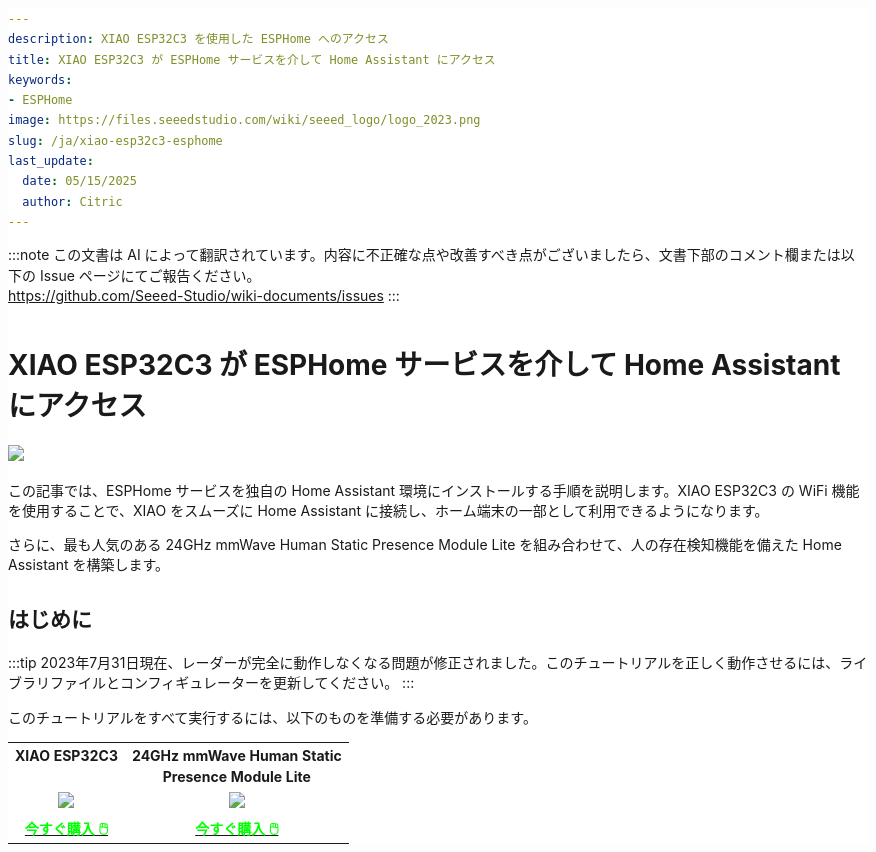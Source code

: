 ```yaml
---
description: XIAO ESP32C3 を使用した ESPHome へのアクセス
title: XIAO ESP32C3 が ESPHome サービスを介して Home Assistant にアクセス
keywords:
- ESPHome
image: https://files.seeedstudio.com/wiki/seeed_logo/logo_2023.png
slug: /ja/xiao-esp32c3-esphome
last_update:
  date: 05/15/2025
  author: Citric
---
```

:::note
この文書は AI によって翻訳されています。内容に不正確な点や改善すべき点がございましたら、文書下部のコメント欄または以下の Issue ページにてご報告ください。  
https://github.com/Seeed-Studio/wiki-documents/issues
:::

# XIAO ESP32C3 が ESPHome サービスを介して Home Assistant にアクセス

<div style={{textAlign:'center'}}><img src="https://files.seeedstudio.com/wiki/homs-xiaoc3-linkstar/78.jpg" style={{width:700, height:'auto'}}/></div>

この記事では、ESPHome サービスを独自の Home Assistant 環境にインストールする手順を説明します。XIAO ESP32C3 の WiFi 機能を使用することで、XIAO をスムーズに Home Assistant に接続し、ホーム端末の一部として利用できるようになります。

さらに、最も人気のある 24GHz mmWave Human Static Presence Module Lite を組み合わせて、人の存在検知機能を備えた Home Assistant を構築します。

## はじめに

:::tip
2023年7月31日現在、レーダーが完全に動作しなくなる問題が修正されました。このチュートリアルを正しく動作させるには、ライブラリファイルとコンフィギュレーターを更新してください。
:::

このチュートリアルをすべて実行するには、以下のものを準備する必要があります。

<table align="center">
  <tbody><tr>
      <th>XIAO ESP32C3</th>
      <th>24GHz mmWave Human Static<br />Presence Module Lite</th>
    </tr>
    <tr>
      <td><div align="center"><img src="https://files.seeedstudio.com/wiki/XIAO_WiFi/board-pic.png" style={{width:100, height:'auto'}}/></div></td>
      <td><div align="center"><img src="https://files.seeedstudio.com/wiki/Radar_MR24HPCB1/0.jpg" style={{width:210, height:'auto'}}/></div></td>
    </tr>
    <tr>
        <td align="center"><div class="get_one_now_container" style={{textAlign: 'center'}}>
            <a class="get_one_now_item" href="https://www.seeedstudio.com/Seeed-XIAO-ESP32C3-p-5431.html" target="_blank" rel="noopener noreferrer">
            <strong><span><font color={'FFFFFF'} size={"4"}> 今すぐ購入 🖱️</font></span></strong>
            </a>
        </div></td>
        <td align="center"><div class="get_one_now_container" style={{textAlign: 'center'}}>
            <a class="get_one_now_item" href="https://www.seeedstudio.com/24GHz-mmWave-Sensor-Human-Static-Presence-Module-Lite-p-5524.html" target="_blank" rel="noopener noreferrer">
            <strong><span><font color={'FFFFFF'} size={"4"}> 今すぐ購入 🖱️</font></span></strong>
            </a>
        </div></td>
    </tr>
  </tbody></table>
